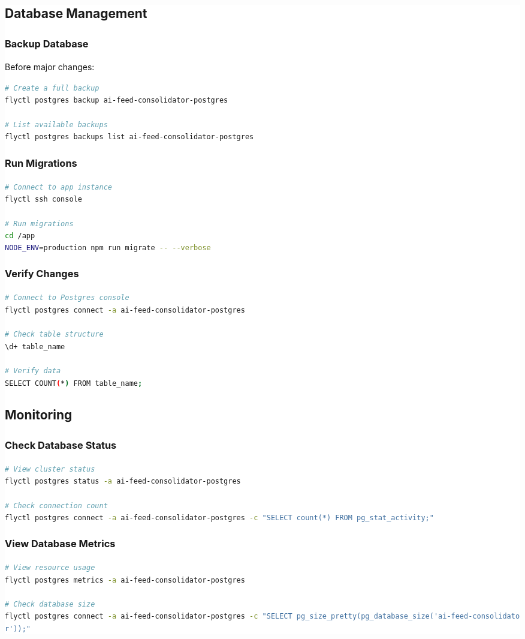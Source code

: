 ## Database Management

### Backup Database
Before major changes:
```bash
# Create a full backup
flyctl postgres backup ai-feed-consolidator-postgres

# List available backups
flyctl postgres backups list ai-feed-consolidator-postgres
```

### Run Migrations
```bash
# Connect to app instance
flyctl ssh console

# Run migrations
cd /app
NODE_ENV=production npm run migrate -- --verbose
```

### Verify Changes
```bash
# Connect to Postgres console
flyctl postgres connect -a ai-feed-consolidator-postgres

# Check table structure
\d+ table_name

# Verify data
SELECT COUNT(*) FROM table_name;
```

## Monitoring

### Check Database Status
```bash
# View cluster status
flyctl postgres status -a ai-feed-consolidator-postgres

# Check connection count
flyctl postgres connect -a ai-feed-consolidator-postgres -c "SELECT count(*) FROM pg_stat_activity;"
```

### View Database Metrics
```bash
# View resource usage
flyctl postgres metrics -a ai-feed-consolidator-postgres

# Check database size
flyctl postgres connect -a ai-feed-consolidator-postgres -c "SELECT pg_size_pretty(pg_database_size('ai-feed-consolidator'));"
```
